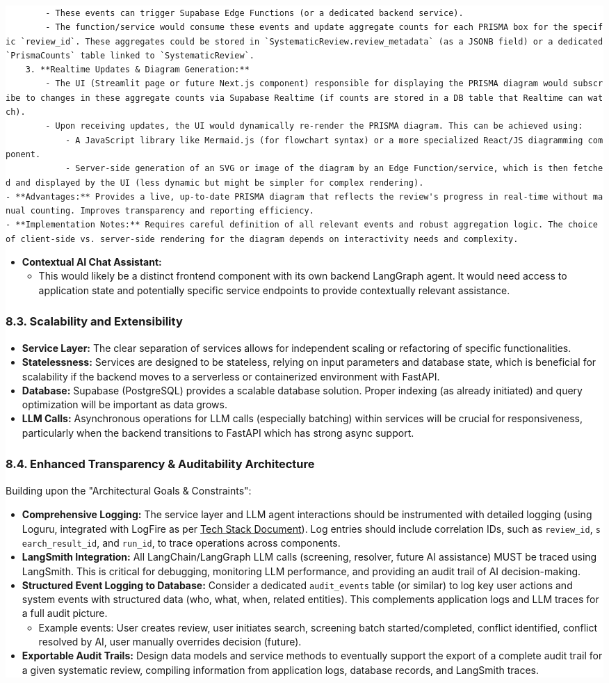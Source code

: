             - These events can trigger Supabase Edge Functions (or a dedicated backend service).
            - The function/service would consume these events and update aggregate counts for each PRISMA box for the specific `review_id`. These aggregates could be stored in `SystematicReview.review_metadata` (as a JSONB field) or a dedicated `PrismaCounts` table linked to `SystematicReview`.
        3. **Realtime Updates & Diagram Generation:**
            - The UI (Streamlit page or future Next.js component) responsible for displaying the PRISMA diagram would subscribe to changes in these aggregate counts via Supabase Realtime (if counts are stored in a DB table that Realtime can watch).
            - Upon receiving updates, the UI would dynamically re-render the PRISMA diagram. This can be achieved using:
                - A JavaScript library like Mermaid.js (for flowchart syntax) or a more specialized React/JS diagramming component.
                - Server-side generation of an SVG or image of the diagram by an Edge Function/service, which is then fetched and displayed by the UI (less dynamic but might be simpler for complex rendering).
    - **Advantages:** Provides a live, up-to-date PRISMA diagram that reflects the review's progress in real-time without manual counting. Improves transparency and reporting efficiency.
    - **Implementation Notes:** Requires careful definition of all relevant events and robust aggregation logic. The choice of client-side vs. server-side rendering for the diagram depends on interactivity needs and complexity.
- **Contextual AI Chat Assistant:**
    - This would likely be a distinct frontend component with its own backend LangGraph agent. It would need access to application state and potentially specific service endpoints to provide contextually relevant assistance.

### 8.3. Scalability and Extensibility

- **Service Layer:** The clear separation of services allows for independent scaling or refactoring of specific functionalities.
- **Statelessness:** Services are designed to be stateless, relying on input parameters and database state, which is beneficial for scalability if the backend moves to a serverless or containerized environment with FastAPI.
- **Database:** Supabase (PostgreSQL) provides a scalable database solution. Proper indexing (as already initiated) and query optimization will be important as data grows.
- **LLM Calls:** Asynchronous operations for LLM calls (especially batching) within services will be crucial for responsiveness, particularly when the backend transitions to FastAPI which has strong async support.

### 8.4. Enhanced Transparency & Auditability Architecture

Building upon the "Architectural Goals & Constraints":

- **Comprehensive Logging:** The service layer and LLM agent interactions should be instrumented with detailed logging (using Loguru, integrated with LogFire as per [Tech Stack Document](tech-stack.md)). Log entries should include correlation IDs, such as `review_id`, `search_result_id`, and `run_id`, to trace operations across components.
- **LangSmith Integration:** All LangChain/LangGraph LLM calls (screening, resolver, future AI assistance) MUST be traced using LangSmith. This is critical for debugging, monitoring LLM performance, and providing an audit trail of AI decision-making.
- **Structured Event Logging to Database:** Consider a dedicated `audit_events` table (or similar) to log key user actions and system events with structured data (who, what, when, related entities). This complements application logs and LLM traces for a full audit picture.
    - Example events: User creates review, user initiates search, screening batch started/completed, conflict identified, conflict resolved by AI, user manually overrides decision (future).
- **Exportable Audit Trails:** Design data models and service methods to eventually support the export of a complete audit trail for a given systematic review, compiling information from application logs, database records, and LangSmith traces.
